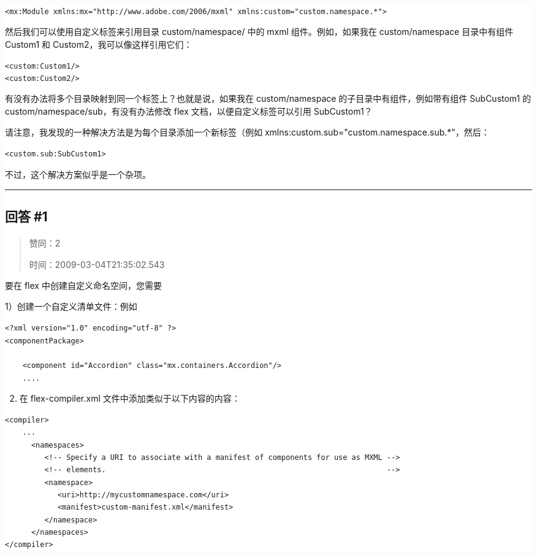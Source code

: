 ```
<mx:Module xmlns:mx="http://www.adobe.com/2006/mxml" xmlns:custom="custom.namespace.*"> 
```

然后我们可以使用自定义标签来引用目录 custom/namespace/ 中的 mxml 组件。例如，如果我在 custom/namespace 目录中有组件 Custom1 和 Custom2，我可以像这样引用它们：

```
<custom:Custom1/>
<custom:Custom2/> 
```

有没有办法将多个目录映射到同一个标签上？也就是说，如果我在 custom/namespace 的子目录中有组件，例如带有组件 SubCustom1 的 custom/namespace/sub，有没有办法修改 flex 文档，以便自定义标签可以引用 SubCustom1？

请注意，我发现的一种解决方法是为每个目录添加一个新标签（例如 xmlns:custom.sub="custom.namespace.sub.*"，然后：

```
<custom.sub:SubCustom1> 
```

不过，这个解决方案似乎是一个杂项。

* * *

## 回答 #1

> 赞同：2
> 
> 时间：2009-03-04T21:35:02.543

要在 flex 中创建自定义命名空间，您需要

1）创建一个自定义清单文件：例如

```
<?xml version="1.0" encoding="utf-8" ?>
<componentPackage>

    <component id="Accordion" class="mx.containers.Accordion"/>
    .... 
```

2) 在 flex-compiler.xml 文件中添加类似于以下内容的内容：

```
<compiler>
    ...
      <namespaces>
         <!-- Specify a URI to associate with a manifest of components for use as MXML -->
         <!-- elements.                                                                -->
         <namespace>
            <uri>http://mycustomnamespace.com</uri>
            <manifest>custom-manifest.xml</manifest>
         </namespace>
      </namespaces>
</compiler> 
```
